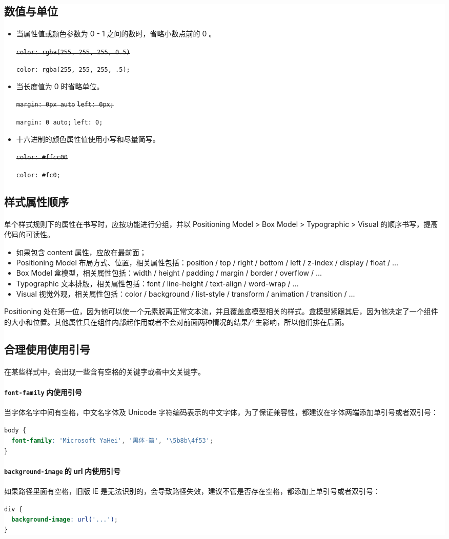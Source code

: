 ## 数值与单位

- 当属性值或颜色参数为 0 - 1 之间的数时，省略小数点前的 0 。

  ~~`color: rgba(255, 255, 255, 0.5)`~~

  `color: rgba(255, 255, 255, .5);`

- 当长度值为 0 时省略单位。

  ~~`margin: 0px auto`~~
  ~~`left: 0px;`~~

  `margin: 0 auto;`
  `left: 0;`

- 十六进制的颜色属性值使用小写和尽量简写。

  ~~`color: #ffcc00`~~

  `color: #fc0;`

## 样式属性顺序

单个样式规则下的属性在书写时，应按功能进行分组，并以 Positioning Model > Box Model > Typographic > Visual 的顺序书写，提高代码的可读性。

- 如果包含 content 属性，应放在最前面；
- Positioning Model 布局方式、位置，相关属性包括：position / top / right / bottom / left / z-index / display / float / ...
- Box Model 盒模型，相关属性包括：width / height / padding / margin / border / overflow / ...
- Typographic 文本排版，相关属性包括：font / line-height / text-align / word-wrap / ...
- Visual 视觉外观，相关属性包括：color / background / list-style / transform / animation / transition / ...

Positioning 处在第一位，因为他可以使一个元素脱离正常文本流，并且覆盖盒模型相关的样式。盒模型紧跟其后，因为他决定了一个组件的大小和位置。其他属性只在组件内部起作用或者不会对前面两种情况的结果产生影响，所以他们排在后面。

## 合理使用使用引号

在某些样式中，会出现一些含有空格的关键字或者中文关键字。

#### `font-family` 内使用引号

当字体名字中间有空格，中文名字体及 Unicode 字符编码表示的中文字体，为了保证兼容性，都建议在字体两端添加单引号或者双引号：

```CSS
body {
  font-family: 'Microsoft YaHei', '黑体-简', '\5b8b\4f53';
}
```

#### `background-image` 的 url 内使用引号

如果路径里面有空格，旧版 IE 是无法识别的，会导致路径失效，建议不管是否存在空格，都添加上单引号或者双引号：

```CSS
div {
  background-image: url('...');
}
```
